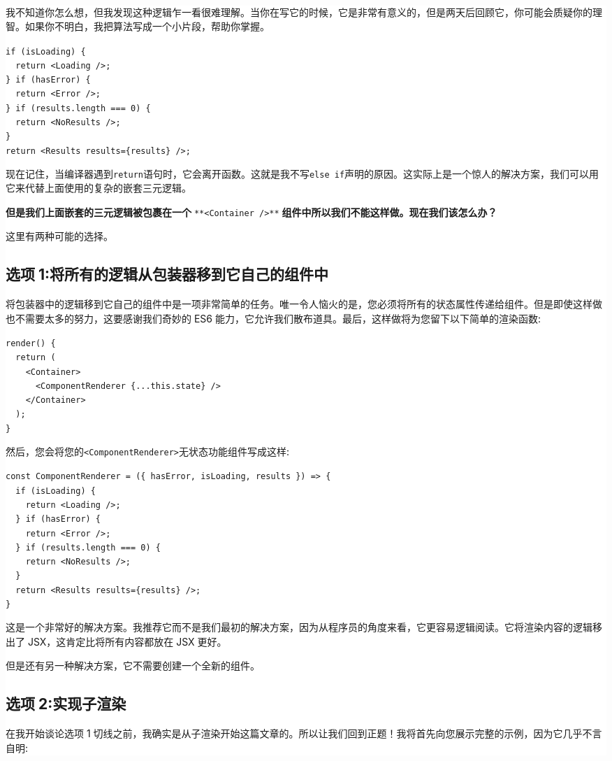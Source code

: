 我不知道你怎么想，但我发现这种逻辑乍一看很难理解。当你在写它的时候，它是非常有意义的，但是两天后回顾它，你可能会质疑你的理智。如果你不明白，我把算法写成一个小片段，帮助你掌握。

```
if (isLoading) {
  return <Loading />;
} if (hasError) {
  return <Error />;
} if (results.length === 0) {
  return <NoResults />;
}
return <Results results={results} />;
```

现在记住，当编译器遇到`return`语句时，它会离开函数。这就是我不写`else if`声明的原因。这实际上是一个惊人的解决方案，我们可以用它来代替上面使用的复杂的嵌套三元逻辑。

**但是我们上面嵌套的三元逻辑被包裹在一个** `**<Container />**` **组件中所以我们不能这样做。现在我们该怎么办？**

这里有两种可能的选择。

## 选项 1:将所有的逻辑从包装器移到它自己的组件中

将包装器中的逻辑移到它自己的组件中是一项非常简单的任务。唯一令人恼火的是，您必须将所有的状态属性传递给组件。但是即使这样做也不需要太多的努力，这要感谢我们奇妙的 ES6 能力，它允许我们散布道具。最后，这样做将为您留下以下简单的渲染函数:

```
render() {
  return (
    <Container>
      <ComponentRenderer {...this.state} />
    </Container>
  );
}
```

然后，您会将您的`<ComponentRenderer>`无状态功能组件写成这样:

```
const ComponentRenderer = ({ hasError, isLoading, results }) => {
  if (isLoading) {
    return <Loading />;
  } if (hasError) {
    return <Error />;
  } if (results.length === 0) {
    return <NoResults />;
  }
  return <Results results={results} />;
}
```

这是一个非常好的解决方案。我推荐它而不是我们最初的解决方案，因为从程序员的角度来看，它更容易逻辑阅读。它将渲染内容的逻辑移出了 JSX，这肯定比将所有内容都放在 JSX 更好。

但是还有另一种解决方案，它不需要创建一个全新的组件。

## 选项 2:实现子渲染

在我开始谈论选项 1 切线之前，我确实是从子渲染开始这篇文章的。所以让我们回到正题！我将首先向您展示完整的示例，因为它几乎不言自明:
